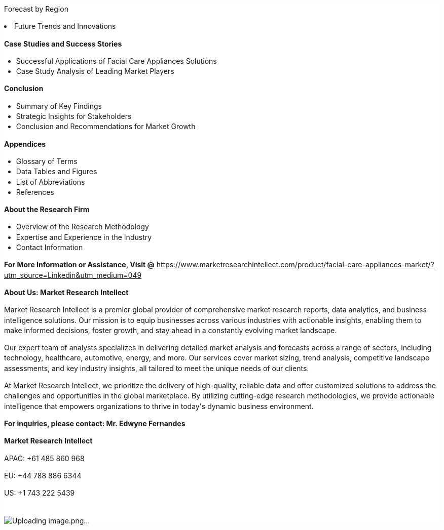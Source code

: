 Forecast by Region</li><li>Future Trends and Innovations</li></ul><p><strong>Case Studies and Success Stories</strong></p><ul><li>Successful Applications of Facial Care Appliances Solutions</li><li>Case Study Analysis of Leading Market Players</li></ul><p><strong>Conclusion</strong></p><ul><li>Summary of Key Findings</li><li>Strategic Insights for Stakeholders</li><li>Conclusion and Recommendations for Market Growth</li></ul><p><strong>Appendices</strong></p><ul><li>Glossary of Terms</li><li>Data Tables and Figures</li><li>List of Abbreviations</li><li>References</li></ul><p><strong>About the Research Firm</strong></p><ul><li>Overview of the Research Methodology</li><li>Expertise and Experience in the Industry</li><li>Contact Information</li></ul></div><div class="article-main__content" data-test-id="publishing-text-block"><p><span class="font-[700]"><strong>For More Information or Assistance, Visit @</strong>&nbsp;<a href="https://www.marketresearchintellect.com/product/facial-care-appliances-market/?utm_source=Linkedin&utm_medium=049">https://www.marketresearchintellect.com/product/facial-care-appliances-market/?utm_source=Linkedin&utm_medium=049</a></span></p><p><strong>About Us: Market Research Intellect</strong></p><p>Market Research Intellect is a premier global provider of comprehensive market research reports, data analytics, and business intelligence solutions. Our mission is to equip businesses across various industries with actionable insights, enabling them to make informed decisions, foster growth, and stay ahead in a constantly evolving market landscape.</p><p>Our expert team of analysts specializes in delivering detailed market analysis and forecasts across a range of sectors, including technology, healthcare, automotive, energy, and more. Our services cover market sizing, trend analysis, competitive landscape assessments, and key industry insights, all tailored to meet the unique needs of our clients.</p><p>At Market Research Intellect, we prioritize the delivery of high-quality, reliable data and offer customized solutions to address the challenges and opportunities in the global marketplace. By utilizing cutting-edge research methodologies, we provide actionable intelligence that empowers organizations to thrive in today's dynamic business environment.</p><p><strong>For inquiries, please contact: Mr. Edwyne Fernandes</strong></p><p><strong>Market Research Intellect</strong></p><p>APAC: +61 485 860 968</p><p>EU: +44 788 886 6344</p><p>US: +1 743 222 5439</p></div><div class="article-main__content" data-test-id="publishing-text-block">&nbsp;</div>
![Uploading image.png…]()
